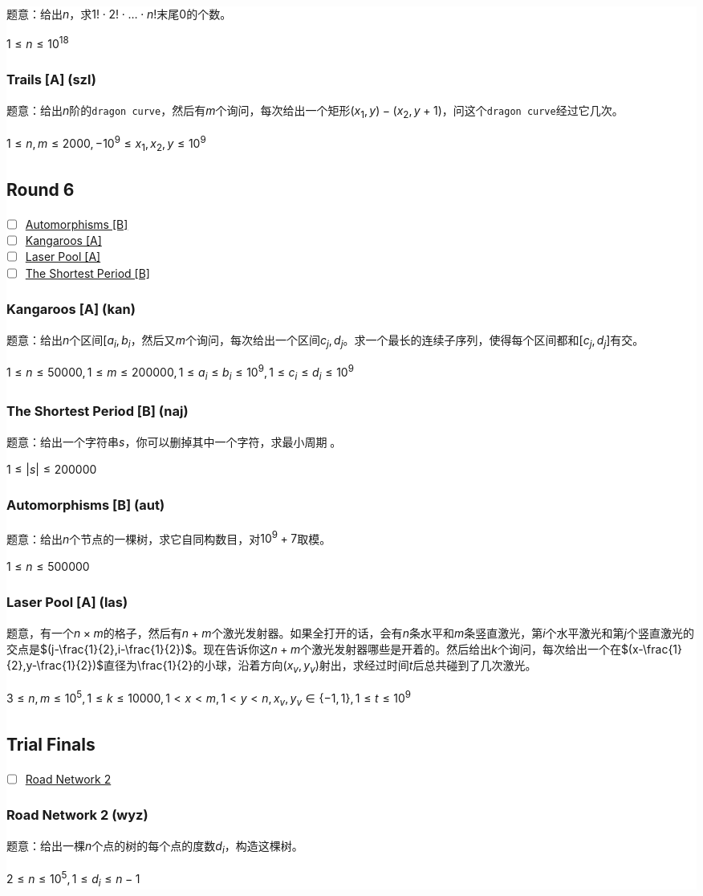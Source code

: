 题意：给出$n$，求$1! \cdot 2! \cdot \dots \cdot n!$末尾$0$的个数。

$1 \le n \le 10^{18}$

### Trails [A] (szl)

题意：给出$n$阶的`dragon curve`，然后有$m$个询问，每次给出一个矩形$(x_1,y)-(x_2,y+1)$，问这个`dragon curve`经过它几次。

$1 \le n, m \le 2000, -10^9 \le x_1, x_2, y \le 10^9$

## Round 6

+ [ ] [Automorphisms [B]](https://szkopul.edu.pl/problemset/problem/qt3rFUIt1AGvh62ywCEstlWV/site/)
+ [ ] [Kangaroos [A]](https://szkopul.edu.pl/problemset/problem/fWtoXJwTg06b-UddjeFgchFb/site/)
+ [ ] [Laser Pool [A]](https://szkopul.edu.pl/problemset/problem/wmW2SCLbDWPzkXCNoPRYfUT7/site/)
+ [ ] [The Shortest Period [B]](https://szkopul.edu.pl/problemset/problem/t5kxgDcMK_4WF83TA-l70GbD/site/)

### Kangaroos [A] (kan)

题意：给出$n$个区间$[a_i,b_i$，然后又$m$个询问，每次给出一个区间$c_j,d_j$。求一个最长的连续子序列，使得每个区间都和$[c_j,d_j]$有交。

$1 \le n \le 50000, 1 \le m \le 200000, 1 \le a_i \le b_i \le 10^9, 1 \le c_i \le d_i \le 10^9$

### The Shortest Period [B] (naj)

题意：给出一个字符串$s$，你可以删掉其中一个字符，求最小周期 。

$1 \le |s| \le 200000$

### Automorphisms [B] (aut)

题意：给出$n$个节点的一棵树，求它自同构数目，对$10^9+7$取模。

$1 \le n \le 500000$

### Laser Pool [A] (las)

题意，有一个$n \times m$的格子，然后有$n+m$个激光发射器。如果全打开的话，会有$n$条水平和$m$条竖直激光，第$i$个水平激光和第$j$个竖直激光的交点是$(j-\frac{1}{2},i-\frac{1}{2})$。现在告诉你这$n+m$个激光发射器哪些是开着的。然后给出$k$个询问，每次给出一个在$(x-\frac{1}{2},y-\frac{1}{2})$直径为\frac{1}{2}的小球，沿着方向$(x_v,y_v)$射出，求经过时间$t$后总共碰到了几次激光。

$3 \le n,m \le 10^5, 1 \le k \le 10000, 1 < x < m, 1 < y < n, x_v,y_v \in \{-1,1\}, 1 \le t \le 10^9$ 

## Trial Finals

+ [ ] [Road Network 2](https://szkopul.edu.pl/problemset/problem/R_RS9xWq5EtMUHA63rUsM5_t/site/)

### Road Network 2 (wyz)

题意：给出一棵$n$个点的树的每个点的度数$d_i$，构造这棵树。

$2 \le n \le 10^5, 1 \le d_i \le n - 1$

